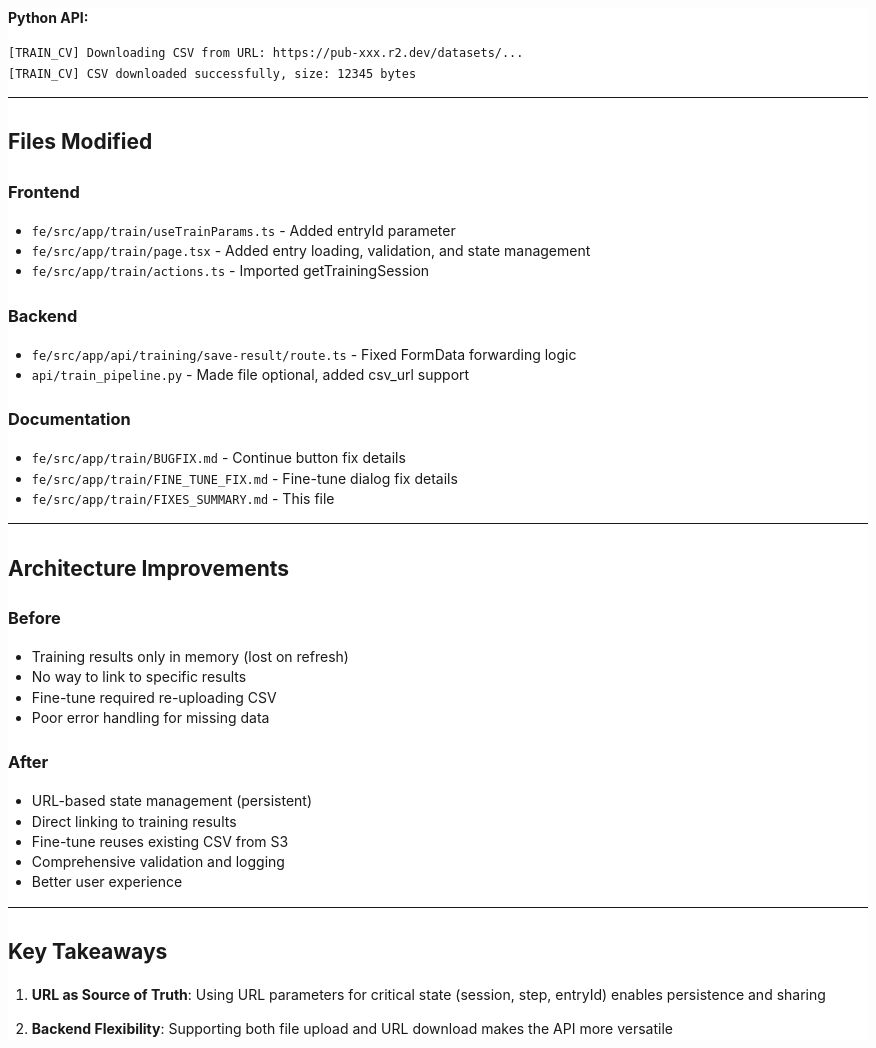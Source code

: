 **Python API:**
```
[TRAIN_CV] Downloading CSV from URL: https://pub-xxx.r2.dev/datasets/...
[TRAIN_CV] CSV downloaded successfully, size: 12345 bytes
```

---

## Files Modified

### Frontend
- `fe/src/app/train/useTrainParams.ts` - Added entryId parameter
- `fe/src/app/train/page.tsx` - Added entry loading, validation, and state management
- `fe/src/app/train/actions.ts` - Imported getTrainingSession

### Backend
- `fe/src/app/api/training/save-result/route.ts` - Fixed FormData forwarding logic
- `api/train_pipeline.py` - Made file optional, added csv_url support

### Documentation
- `fe/src/app/train/BUGFIX.md` - Continue button fix details
- `fe/src/app/train/FINE_TUNE_FIX.md` - Fine-tune dialog fix details
- `fe/src/app/train/FIXES_SUMMARY.md` - This file

---

## Architecture Improvements

### Before
- Training results only in memory (lost on refresh)
- No way to link to specific results
- Fine-tune required re-uploading CSV
- Poor error handling for missing data

### After
- URL-based state management (persistent)
- Direct linking to training results
- Fine-tune reuses existing CSV from S3
- Comprehensive validation and logging
- Better user experience

---

## Key Takeaways

1. **URL as Source of Truth**: Using URL parameters for critical state (session, step, entryId) enables persistence and sharing

2. **Backend Flexibility**: Supporting both file upload and URL download makes the API more versatile

